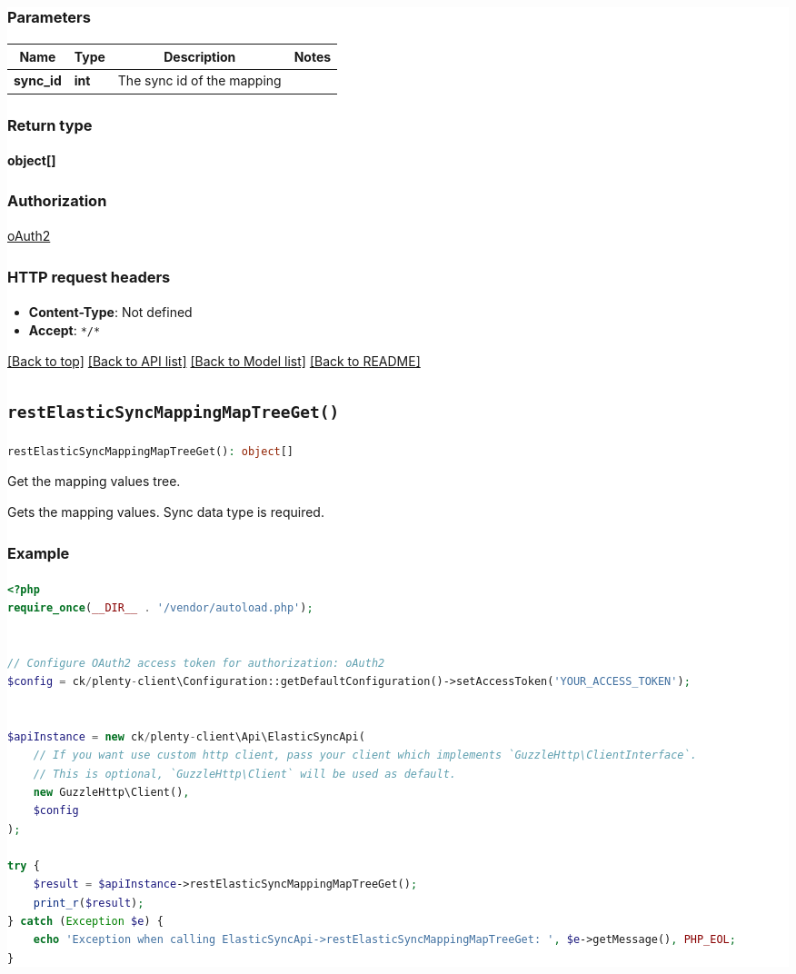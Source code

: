 ### Parameters

| Name | Type | Description  | Notes |
| ------------- | ------------- | ------------- | ------------- |
| **sync_id** | **int**| The sync id of the mapping | |

### Return type

**object[]**

### Authorization

[oAuth2](../../README.md#oAuth2)

### HTTP request headers

- **Content-Type**: Not defined
- **Accept**: `*/*`

[[Back to top]](#) [[Back to API list]](../../README.md#endpoints)
[[Back to Model list]](../../README.md#models)
[[Back to README]](../../README.md)

## `restElasticSyncMappingMapTreeGet()`

```php
restElasticSyncMappingMapTreeGet(): object[]
```

Get the mapping values tree.

Gets the mapping values. Sync data type is required.

### Example

```php
<?php
require_once(__DIR__ . '/vendor/autoload.php');


// Configure OAuth2 access token for authorization: oAuth2
$config = ck/plenty-client\Configuration::getDefaultConfiguration()->setAccessToken('YOUR_ACCESS_TOKEN');


$apiInstance = new ck/plenty-client\Api\ElasticSyncApi(
    // If you want use custom http client, pass your client which implements `GuzzleHttp\ClientInterface`.
    // This is optional, `GuzzleHttp\Client` will be used as default.
    new GuzzleHttp\Client(),
    $config
);

try {
    $result = $apiInstance->restElasticSyncMappingMapTreeGet();
    print_r($result);
} catch (Exception $e) {
    echo 'Exception when calling ElasticSyncApi->restElasticSyncMappingMapTreeGet: ', $e->getMessage(), PHP_EOL;
}
```
